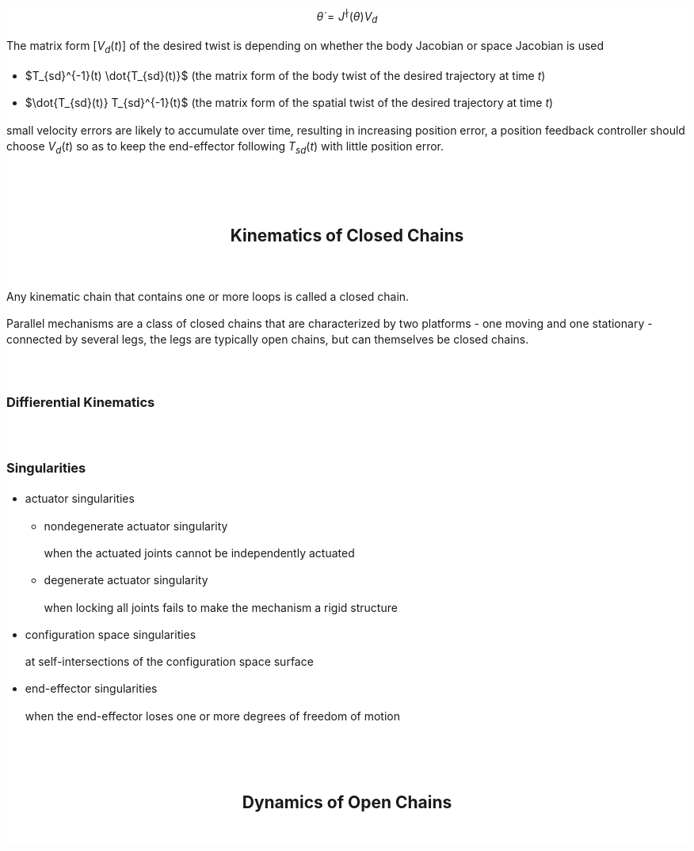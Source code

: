   $$\dot{\theta}= J^{\nmid}(\theta)V_d$$

  The matrix form $[V_d(t)]$ of the desired twist is depending on whether the body Jacobian or space Jacobian is used
  - $T_{sd}^{-1}(t) \dot{T_{sd}(t)}$ (the matrix form of the body twist of the desired trajectory at time $t$)

  - $\dot{T_{sd}(t)} T_{sd}^{-1}(t)$ (the matrix form of the spatial twist of the desired trajectory at time $t$)

  small velocity errors are likely to accumulate over time, resulting in increasing position error, a position feedback controller should choose $V_d(t)$ so as to keep the end-effector following $T_{sd}(t)$ with little position error.

<br/>
<br/>

## <center>Kinematics of Closed Chains</center>

<br/>

Any kinematic chain that contains one or more loops is called a closed chain.

Parallel mechanisms are a class of closed chains that are characterized by two platforms - one moving and one stationary - connected by several legs, the legs are typically open chains, but can themselves be closed chains.

<br/>

### Diffierential Kinematics

<br/>

### Singularities

- actuator singularities
  - nondegenerate actuator singularity

    when the actuated joints cannot be independently actuated

  - degenerate actuator singularity

    when locking all joints fails to make the mechanism a rigid structure

- configuration space singularities

  at self-intersections of the configuration space surface

- end-effector singularities

  when the end-effector loses one or more degrees of freedom of motion

<br/>
<br/>

## <center>Dynamics of Open Chains</center>

<br/>
